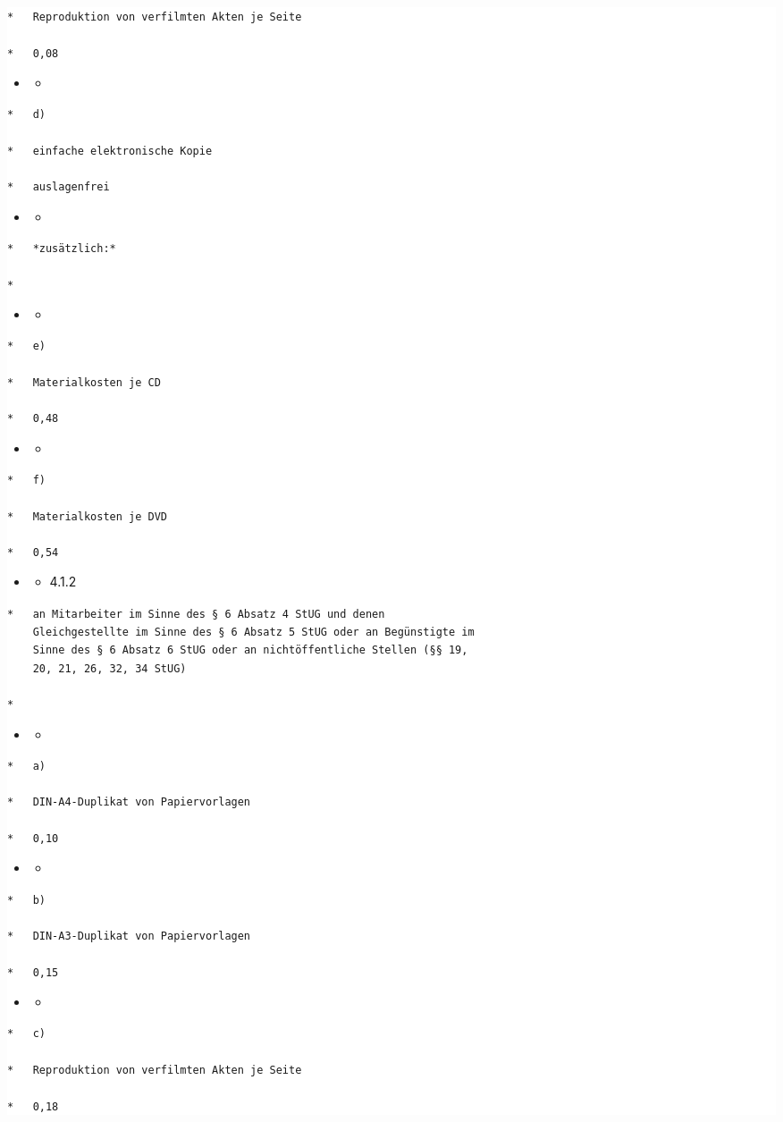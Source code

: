     *   Reproduktion von verfilmten Akten je Seite

    *   0,08


*    *
    *   d)

    *   einfache elektronische Kopie

    *   auslagenfrei


*    *
    *   *zusätzlich:*

    *

*    *
    *   e)

    *   Materialkosten je CD

    *   0,48


*    *
    *   f)

    *   Materialkosten je DVD

    *   0,54


*    *   4.1.2

    *   an Mitarbeiter im Sinne des § 6 Absatz 4 StUG und denen
        Gleichgestellte im Sinne des § 6 Absatz 5 StUG oder an Begünstigte im
        Sinne des § 6 Absatz 6 StUG oder an nichtöffentliche Stellen (§§ 19,
        20, 21, 26, 32, 34 StUG)

    *

*    *
    *   a)

    *   DIN-A4-Duplikat von Papiervorlagen

    *   0,10


*    *
    *   b)

    *   DIN-A3-Duplikat von Papiervorlagen

    *   0,15


*    *
    *   c)

    *   Reproduktion von verfilmten Akten je Seite

    *   0,18
